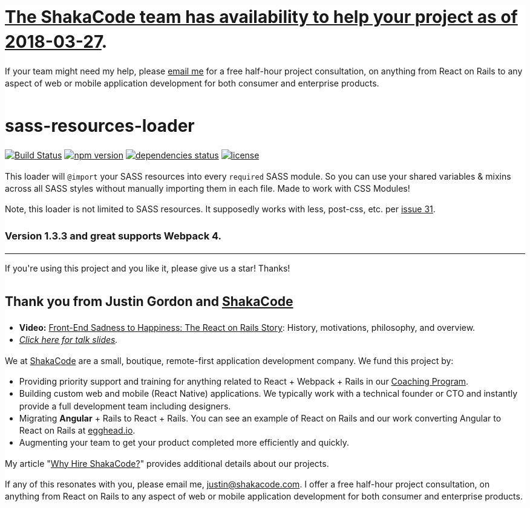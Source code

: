 # [The ShakaCode team has availability to help your project as of 2018-03-27](http://www.shakacode.com/services).

If your team might need my help, please [email me](mailto:justin@shakacode.com) for a free half-hour project consultation, on anything from React on Rails to any aspect of web or mobile application development for both consumer and enterprise products.

# sass-resources-loader
[![Build Status](https://travis-ci.org/shakacode/react_on_rails.svg?branch=master)](https://travis-ci.org/shakacode/sass-resources-loader)
[![npm version](https://img.shields.io/npm/v/sass-resources-loader.svg?style=flat-square)](https://www.npmjs.com/package/sass-resources-loader)
[![dependencies status](https://img.shields.io/gemnasium/shakacode/sass-resources-loader.svg?style=flat-square)](https://gemnasium.com/shakacode/sass-resources-loader)
[![license](https://img.shields.io/npm/l/sass-resources-loader.svg?style=flat-square)](https://www.npmjs.com/package/sass-resources-loader)

This loader will `@import` your SASS resources into every `required` SASS module. So you can use your shared variables & mixins across all SASS styles without manually importing them in each file. Made to work with CSS Modules!

Note, this loader is not limited to SASS resources. It supposedly works with less, post-css, etc. per [issue 31](https://github.com/shakacode/sass-resources-loader/issues/31).

### Version 1.3.3 and great supports **Webpack 4**.

-------

If you're using this project and you like it, please give us a star! Thanks!

## Thank you from Justin Gordon and [ShakaCode](http://www.shakacode.com)

* **Video:** [Front-End Sadness to Happiness: The React on Rails Story](https://www.youtube.com/watch?v=SGkTvKRPYrk): History, motivations, philosophy, and overview.
* *[Click here for talk slides](http://www.shakacode.com/talks).*

We at [ShakaCode](http://www.shakacode.com) are a small, boutique, remote-first application development company. We fund this project by:

* Providing priority support and training for anything related to React + Webpack + Rails in our [Coaching Program](http://www.shakacode.com/work/shakacode-coaching-plan.pdf).
* Building custom web and mobile (React Native) applications. We typically work with a technical founder or CTO and instantly provide a full development team including designers.
* Migrating **Angular** + Rails to React + Rails. You can see an example of React on Rails and our work converting Angular to React on Rails at [egghead.io](https://egghead.io/browse/frameworks).
* Augmenting your team to get your product completed more efficiently and quickly.

My article "[Why Hire ShakaCode?](https://blog.shakacode.com/can-shakacode-help-you-4a5b1e5a8a63#.jex6tg9w9)" provides additional details about our projects.

If any of this resonates with you, please email me, [justin@shakacode.com](mailto:justin@shakacode.com). I offer a free half-hour project consultation, on anything from React on Rails to any aspect of web or mobile application development for both consumer and enterprise products.
